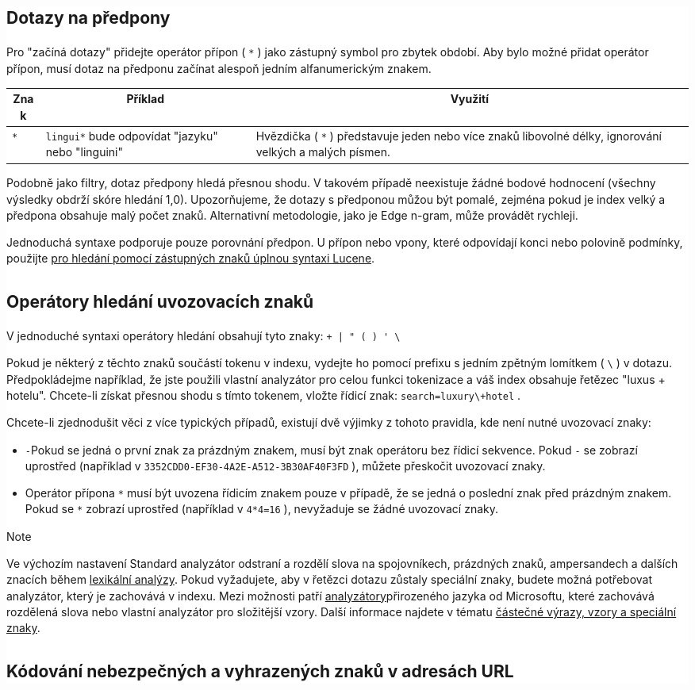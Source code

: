 <a name="prefix-search"></a>

## <a name="prefix-queries"></a>Dotazy na předpony

Pro "začíná dotazy" přidejte operátor přípon ( `*` ) jako zástupný symbol pro zbytek období. Aby bylo možné přidat operátor přípon, musí dotaz na předponu začínat alespoň jedním alfanumerickým znakem.

| Znak | Příklad | Využití |
|----------- |--------|-------|
| `*` | `lingui*` bude odpovídat "jazyku" nebo "linguini" | Hvězdička ( `*` ) představuje jeden nebo více znaků libovolné délky, ignorování velkých a malých písmen.  |

Podobně jako filtry, dotaz předpony hledá přesnou shodu. V takovém případě neexistuje žádné bodové hodnocení (všechny výsledky obdrží skóre hledání 1,0). Upozorňujeme, že dotazy s předponou můžou být pomalé, zejména pokud je index velký a předpona obsahuje malý počet znaků. Alternativní metodologie, jako je Edge n-gram, může provádět rychleji.

Jednoduchá syntaxe podporuje pouze porovnání předpon. U přípon nebo vpony, které odpovídají konci nebo polovině podmínky, použijte [pro hledání pomocí zástupných znaků úplnou syntaxi Lucene](query-lucene-syntax.md#bkmk_wildcard).

## <a name="escaping-search-operators"></a>Operátory hledání uvozovacích znaků  

V jednoduché syntaxi operátory hledání obsahují tyto znaky: `+ | " ( ) ' \`  

Pokud je některý z těchto znaků součástí tokenu v indexu, vydejte ho pomocí prefixu s jedním zpětným lomítkem ( `\` ) v dotazu. Předpokládejme například, že jste použili vlastní analyzátor pro celou funkci tokenizace a váš index obsahuje řetězec "luxus + hotelu". Chcete-li získat přesnou shodu s tímto tokenem, vložte řídicí znak: `search=luxury\+hotel` .

Chcete-li zjednodušit věci z více typických případů, existují dvě výjimky z tohoto pravidla, kde není nutné uvozovací znaky:  

+ `-`Pokud se jedná o první znak za prázdným znakem, musí být znak operátoru bez řídicí sekvence. Pokud `-` se zobrazí uprostřed (například v `3352CDD0-EF30-4A2E-A512-3B30AF40F3FD` ), můžete přeskočit uvozovací znaky.

+ Operátor přípona `*` musí být uvozena řídicím znakem pouze v případě, že se jedná o poslední znak před prázdným znakem. Pokud se `*` zobrazí uprostřed (například v `4*4=16` ), nevyžaduje se žádné uvozovací znaky.

> [!NOTE]  
> Ve výchozím nastavení Standard analyzátor odstraní a rozdělí slova na spojovníkech, prázdných znaků, ampersandech a dalších znacích během [lexikální analýzy](search-lucene-query-architecture.md#stage-2-lexical-analysis). Pokud vyžadujete, aby v řetězci dotazu zůstaly speciální znaky, budete možná potřebovat analyzátor, který je zachovává v indexu. Mezi možnosti patří [analyzátory](index-add-language-analyzers.md)přirozeného jazyka od Microsoftu, které zachovává rozdělená slova nebo vlastní analyzátor pro složitější vzory. Další informace najdete v tématu [částečné výrazy, vzory a speciální znaky](search-query-partial-matching.md).

## <a name="encoding-unsafe-and-reserved-characters-in-urls"></a>Kódování nebezpečných a vyhrazených znaků v adresách URL
